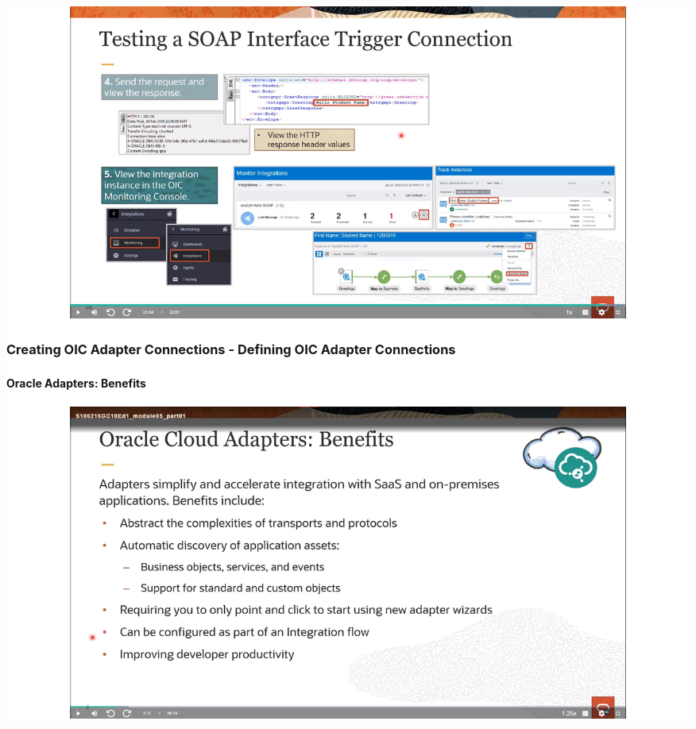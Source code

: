 <div align="center">
    <img src="../../IMG/OIC/ORA_UNI/PT_2/pic_15_3.png" alt="oic" width="700">
</div>

### Creating OIC Adapter Connections - Defining OIC Adapter Connections

#### Oracle Adapters: Benefits

<div align="center">
    <img src="../../IMG/OIC/ORA_UNI/PT_2/pic_16.png" alt="oic" width="700">
</div>
